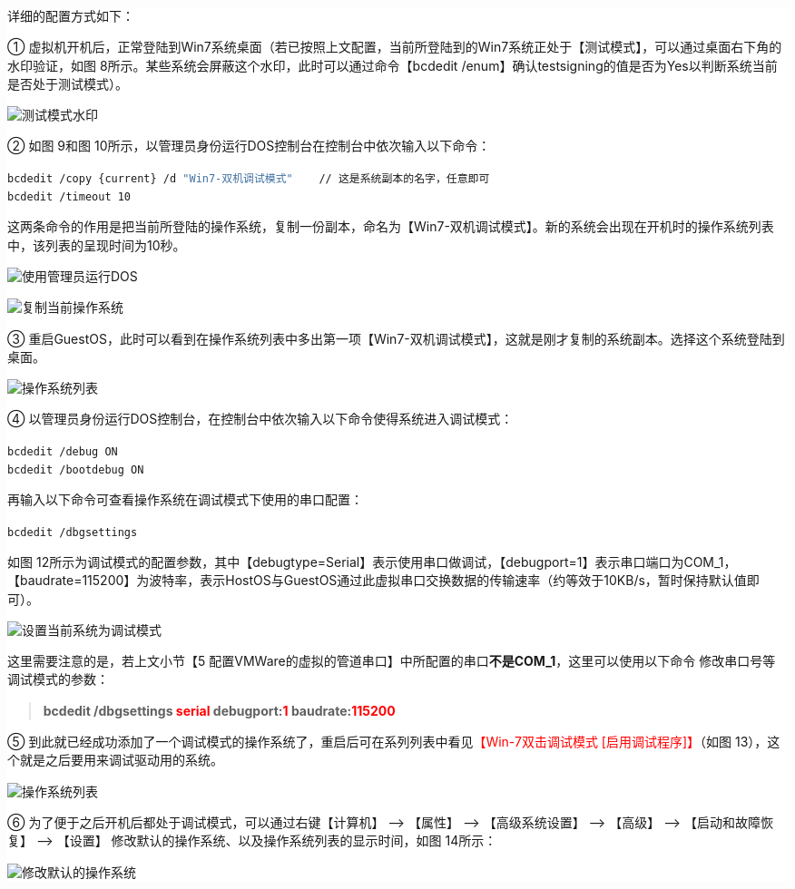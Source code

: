 详细的配置方式如下：

① 虚拟机开机后，正常登陆到Win7系统桌面（若已按照上文配置，当前所登陆到的Win7系统正处于【测试模式】，可以通过桌面右下角的水印验证，如图 8所示。某些系统会屏蔽这个水印，此时可以通过命令【bcdedit /enum】确认testsigning的值是否为Yes以判断系统当前是否处于测试模式）。

![测试模式水印](/res/img/article/20180726/38.png)

② 如图 9和图 10所示，以管理员身份运行DOS控制台在控制台中依次输入以下命令：

```bash
bcdedit /copy {current} /d "Win7-双机调试模式"    // 这是系统副本的名字，任意即可
bcdedit /timeout 10
```

这两条命令的作用是把当前所登陆的操作系统，复制一份副本，命名为【Win7-双机调试模式】。新的系统会出现在开机时的操作系统列表中，该列表的呈现时间为10秒。

![使用管理员运行DOS](/res/img/article/20180726/39.png)

![复制当前操作系统](/res/img/article/20180726/40.png)

③ 重启GuestOS，此时可以看到在操作系统列表中多出第一项【Win7-双机调试模式】，这就是刚才复制的系统副本。选择这个系统登陆到桌面。

![操作系统列表](/res/img/article/20180726/41.png)

④ 以管理员身份运行DOS控制台，在控制台中依次输入以下命令使得系统进入调试模式：

```bash
bcdedit /debug ON
bcdedit /bootdebug ON
```


再输入以下命令可查看操作系统在调试模式下使用的串口配置：

```bash
bcdedit /dbgsettings
```

如图 12所示为调试模式的配置参数，其中【debugtype=Serial】表示使用串口做调试，【debugport=1】表示串口端口为COM_1，【baudrate=115200】为波特率，表示HostOS与GuestOS通过此虚拟串口交换数据的传输速率（约等效于10KB/s，暂时保持默认值即可）。

![设置当前系统为调试模式](/res/img/article/20180726/42.png)

这里需要注意的是，若上文小节【5 配置VMWare的虚拟的管道串口】中所配置的串口<b>不是COM_1</b>，这里可以使用以下命令 修改串口号等 调试模式的参数：

> <b>bcdedit /dbgsettings <font color="red">serial</font> debugport:<font color="red">1</font> baudrate:<font color="red">115200</font></b>

⑤ 到此就已经成功添加了一个调试模式的操作系统了，重启后可在系列列表中看见<font color="red">【Win-7双击调试模式 [启用调试程序]】</font>（如图 13），这个就是之后要用来调试驱动用的系统。

![操作系统列表](/res/img/article/20180726/43.png)

⑥ 为了便于之后开机后都处于调试模式，可以通过右键【计算机】 --> 【属性】 --> 【高级系统设置】 --> 【高级】 --> 【启动和故障恢复】 --> 【设置】 修改默认的操作系统、以及操作系统列表的显示时间，如图 14所示：

![修改默认的操作系统](/res/img/article/20180726/44.png)
